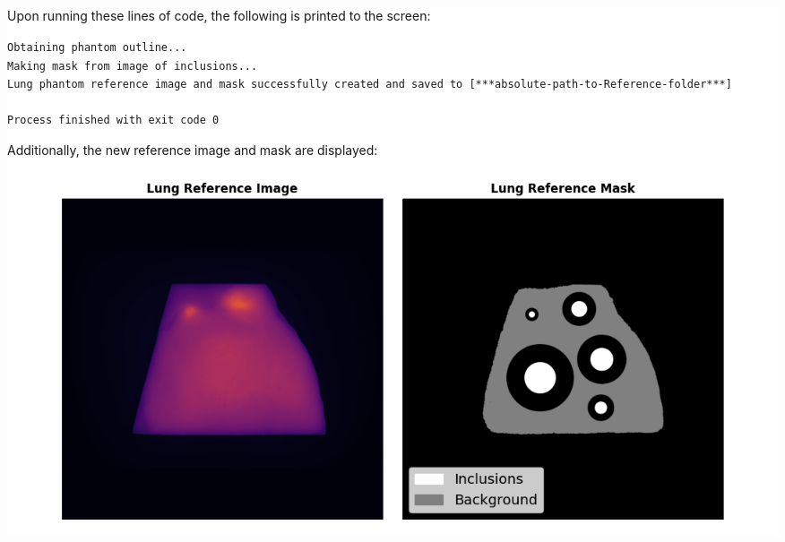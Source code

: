 Upon running these lines of code, the following is printed to the screen:
```
Obtaining phantom outline...
Making mask from image of inclusions...
Lung phantom reference image and mask successfully created and saved to [***absolute-path-to-Reference-folder***]

Process finished with exit code 0
```
Additionally, the new reference image and mask are displayed:
<p align="center">
<img src="./images/Lung_reference.png" width="800"/>
</p>